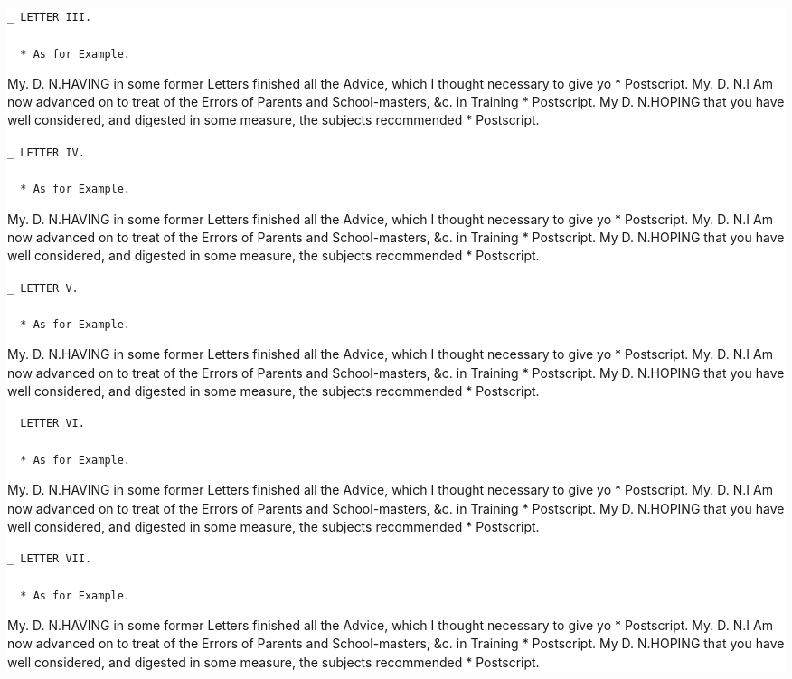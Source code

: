     _ LETTER III.

      * As for Example.
My. D. N.HAVING in some former Letters finished all the Advice, which I thought necessary to give yo
      * Postscript.
My. D. N.I Am now advanced on to treat of the Errors of Parents and School-masters, &c. in Training 
      * Postscript.
My D. N.HOPING that you have well considered, and digested in some measure, the subjects recommended
      * Postscript.

    _ LETTER IV.

      * As for Example.
My. D. N.HAVING in some former Letters finished all the Advice, which I thought necessary to give yo
      * Postscript.
My. D. N.I Am now advanced on to treat of the Errors of Parents and School-masters, &c. in Training 
      * Postscript.
My D. N.HOPING that you have well considered, and digested in some measure, the subjects recommended
      * Postscript.

    _ LETTER V.

      * As for Example.
My. D. N.HAVING in some former Letters finished all the Advice, which I thought necessary to give yo
      * Postscript.
My. D. N.I Am now advanced on to treat of the Errors of Parents and School-masters, &c. in Training 
      * Postscript.
My D. N.HOPING that you have well considered, and digested in some measure, the subjects recommended
      * Postscript.

    _ LETTER VI.

      * As for Example.
My. D. N.HAVING in some former Letters finished all the Advice, which I thought necessary to give yo
      * Postscript.
My. D. N.I Am now advanced on to treat of the Errors of Parents and School-masters, &c. in Training 
      * Postscript.
My D. N.HOPING that you have well considered, and digested in some measure, the subjects recommended
      * Postscript.

    _ LETTER VII.

      * As for Example.
My. D. N.HAVING in some former Letters finished all the Advice, which I thought necessary to give yo
      * Postscript.
My. D. N.I Am now advanced on to treat of the Errors of Parents and School-masters, &c. in Training 
      * Postscript.
My D. N.HOPING that you have well considered, and digested in some measure, the subjects recommended
      * Postscript.
